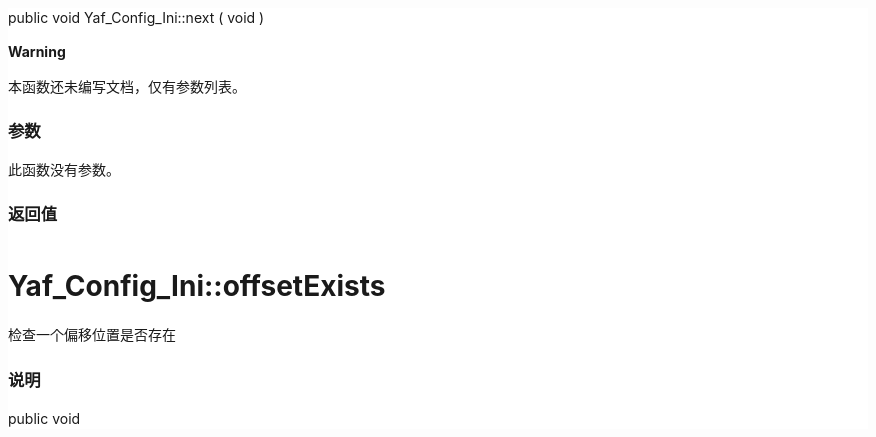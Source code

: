 <span class="modifier">public</span> <span class="type">void</span>
<span class="methodname">Yaf\_Config\_Ini::next</span> ( <span
class="methodparam">void</span> )

**Warning**

本函数还未编写文档，仅有参数列表。

### 参数

此函数没有参数。

### 返回值

Yaf\_Config\_Ini::offsetExists
==============================

检查一个偏移位置是否存在

### 说明

<span class="modifier">public</span> <span class="type">void</span>

